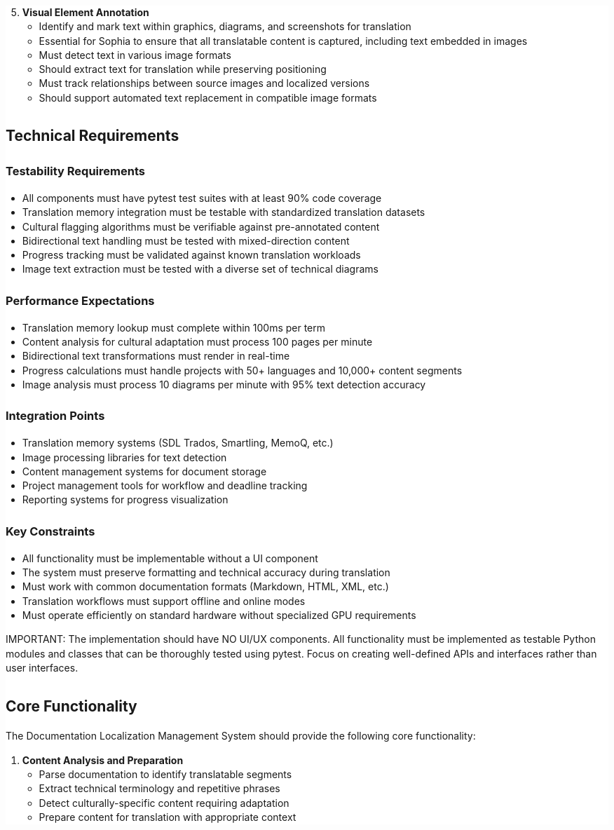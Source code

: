 5. **Visual Element Annotation**
   - Identify and mark text within graphics, diagrams, and screenshots for translation
   - Essential for Sophia to ensure that all translatable content is captured, including text embedded in images
   - Must detect text in various image formats
   - Should extract text for translation while preserving positioning
   - Must track relationships between source images and localized versions
   - Should support automated text replacement in compatible image formats

## Technical Requirements

### Testability Requirements
- All components must have pytest test suites with at least 90% code coverage
- Translation memory integration must be testable with standardized translation datasets
- Cultural flagging algorithms must be verifiable against pre-annotated content
- Bidirectional text handling must be tested with mixed-direction content
- Progress tracking must be validated against known translation workloads
- Image text extraction must be tested with a diverse set of technical diagrams

### Performance Expectations
- Translation memory lookup must complete within 100ms per term
- Content analysis for cultural adaptation must process 100 pages per minute
- Bidirectional text transformations must render in real-time
- Progress calculations must handle projects with 50+ languages and 10,000+ content segments
- Image analysis must process 10 diagrams per minute with 95% text detection accuracy

### Integration Points
- Translation memory systems (SDL Trados, Smartling, MemoQ, etc.)
- Image processing libraries for text detection
- Content management systems for document storage
- Project management tools for workflow and deadline tracking
- Reporting systems for progress visualization

### Key Constraints
- All functionality must be implementable without a UI component
- The system must preserve formatting and technical accuracy during translation
- Must work with common documentation formats (Markdown, HTML, XML, etc.)
- Translation workflows must support offline and online modes
- Must operate efficiently on standard hardware without specialized GPU requirements

IMPORTANT: The implementation should have NO UI/UX components. All functionality must be implemented as testable Python modules and classes that can be thoroughly tested using pytest. Focus on creating well-defined APIs and interfaces rather than user interfaces.

## Core Functionality

The Documentation Localization Management System should provide the following core functionality:

1. **Content Analysis and Preparation**
   - Parse documentation to identify translatable segments
   - Extract technical terminology and repetitive phrases
   - Detect culturally-specific content requiring adaptation
   - Prepare content for translation with appropriate context
